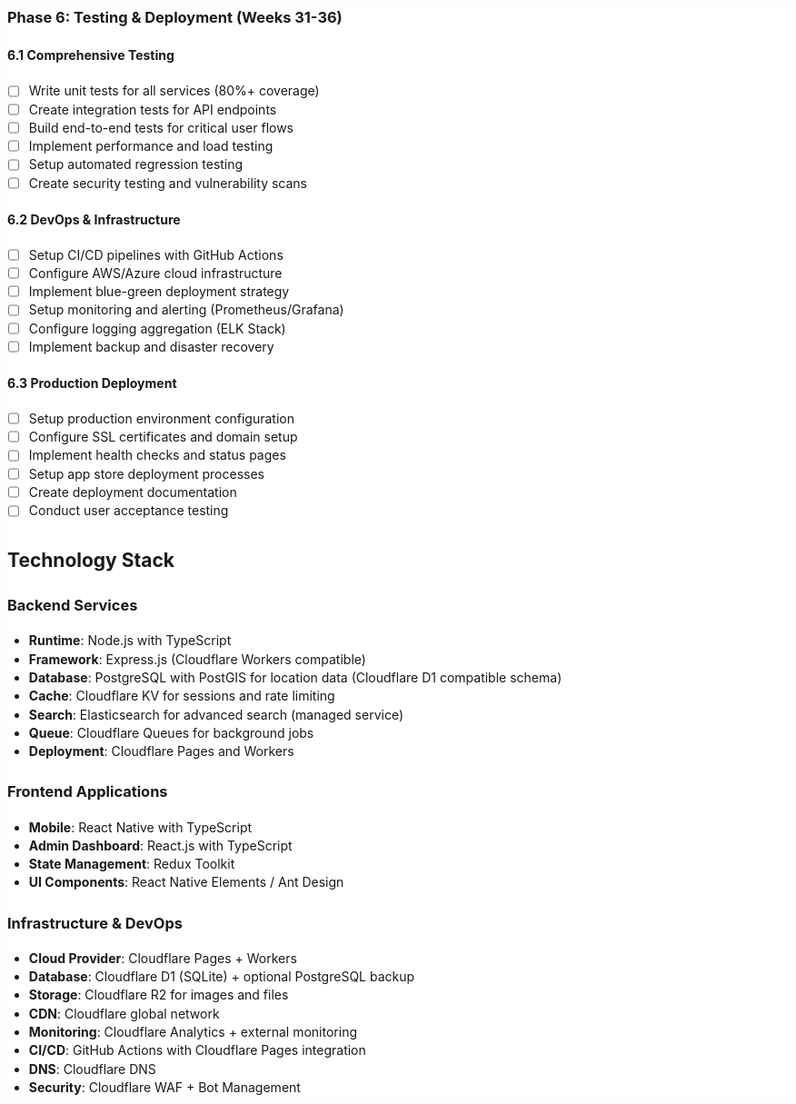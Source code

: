 ### Phase 6: Testing & Deployment (Weeks 31-36)

#### 6.1 Comprehensive Testing
- [ ] Write unit tests for all services (80%+ coverage)
- [ ] Create integration tests for API endpoints
- [ ] Build end-to-end tests for critical user flows
- [ ] Implement performance and load testing
- [ ] Setup automated regression testing
- [ ] Create security testing and vulnerability scans

#### 6.2 DevOps & Infrastructure
- [ ] Setup CI/CD pipelines with GitHub Actions
- [ ] Configure AWS/Azure cloud infrastructure
- [ ] Implement blue-green deployment strategy
- [ ] Setup monitoring and alerting (Prometheus/Grafana)
- [ ] Configure logging aggregation (ELK Stack)
- [ ] Implement backup and disaster recovery

#### 6.3 Production Deployment
- [ ] Setup production environment configuration
- [ ] Configure SSL certificates and domain setup
- [ ] Implement health checks and status pages
- [ ] Setup app store deployment processes
- [ ] Create deployment documentation
- [ ] Conduct user acceptance testing

## Technology Stack

### Backend Services
- **Runtime**: Node.js with TypeScript
- **Framework**: Express.js (Cloudflare Workers compatible)
- **Database**: PostgreSQL with PostGIS for location data (Cloudflare D1 compatible schema)
- **Cache**: Cloudflare KV for sessions and rate limiting
- **Search**: Elasticsearch for advanced search (managed service)
- **Queue**: Cloudflare Queues for background jobs
- **Deployment**: Cloudflare Pages and Workers

### Frontend Applications
- **Mobile**: React Native with TypeScript
- **Admin Dashboard**: React.js with TypeScript
- **State Management**: Redux Toolkit
- **UI Components**: React Native Elements / Ant Design

### Infrastructure & DevOps
- **Cloud Provider**: Cloudflare Pages + Workers
- **Database**: Cloudflare D1 (SQLite) + optional PostgreSQL backup
- **Storage**: Cloudflare R2 for images and files
- **CDN**: Cloudflare global network
- **Monitoring**: Cloudflare Analytics + external monitoring
- **CI/CD**: GitHub Actions with Cloudflare Pages integration
- **DNS**: Cloudflare DNS
- **Security**: Cloudflare WAF + Bot Management
